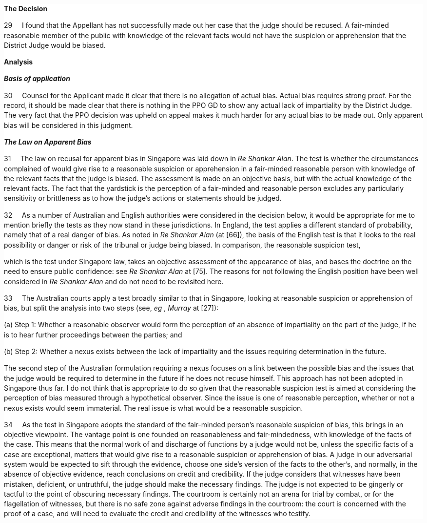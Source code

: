 **The Decision** 

29     I found that the Appellant has not successfully made out her case that the judge should be recused. A fair-minded reasonable member of the public with knowledge of the relevant facts would not have the suspicion or apprehension that the District Judge would be biased. 

**Analysis** 

**_Basis of application_** 

30     Counsel for the Applicant made it clear that there is no allegation of actual bias. Actual bias requires strong proof. For the record, it should be made clear that there is nothing in the PPO GD to show any actual lack of impartiality by the District Judge. The very fact that the PPO decision was upheld on appeal makes it much harder for any actual bias to be made out. Only apparent bias will be considered in this judgment. 

**_The Law on Apparent Bias_** 

31     The law on recusal for apparent bias in Singapore was laid down in _Re Shankar Alan_. The test is whether the circumstances complained of would give rise to a reasonable suspicion or apprehension in a fair-minded reasonable person with knowledge of the relevant facts that the judge is biased. The assessment is made on an objective basis, but with the actual knowledge of the relevant facts. The fact that the yardstick is the perception of a fair-minded and reasonable person excludes any particularly sensitivity or brittleness as to how the judge’s actions or statements should be judged. 

32     As a number of Australian and English authorities were considered in the decision below, it would be appropriate for me to mention briefly the tests as they now stand in these jurisdictions. In England, the test applies a different standard of probability, namely that of a real danger of bias. As noted in _Re Shankar Alan_ (at [66]), the basis of the English test is that it looks to the real possibility or danger or risk of the tribunal or judge being biased. In comparison, the reasonable suspicion test, 


which is the test under Singapore law, takes an objective assessment of the appearance of bias, and bases the doctrine on the need to ensure public confidence: see _Re Shankar Alan_ at [75]. The reasons for not following the English position have been well considered in _Re Shankar Alan_ and do not need to be revisited here. 

33     The Australian courts apply a test broadly similar to that in Singapore, looking at reasonable suspicion or apprehension of bias, but split the analysis into two steps (see, _eg_ , _Murray_ at [27]): 

 (a) Step 1: Whether a reasonable observer would form the perception of an absence of impartiality on the part of the judge, if he is to hear further proceedings between the parties; and 

 (b) Step 2: Whether a nexus exists between the lack of impartiality and the issues requiring determination in the future. 

The second step of the Australian formulation requiring a nexus focuses on a link between the possible bias and the issues that the judge would be required to determine in the future if he does not recuse himself. This approach has not been adopted in Singapore thus far. I do not think that is appropriate to do so given that the reasonable suspicion test is aimed at considering the perception of bias measured through a hypothetical observer. Since the issue is one of reasonable perception, whether or not a nexus exists would seem immaterial. The real issue is what would be a reasonable suspicion. 

34     As the test in Singapore adopts the standard of the fair-minded person’s reasonable suspicion of bias, this brings in an objective viewpoint. The vantage point is one founded on reasonableness and fair-mindedness, with knowledge of the facts of the case. This means that the normal work of and discharge of functions by a judge would not be, unless the specific facts of a case are exceptional, matters that would give rise to a reasonable suspicion or apprehension of bias. A judge in our adversarial system would be expected to sift through the evidence, choose one side’s version of the facts to the other’s, and normally, in the absence of objective evidence, reach conclusions on credit and credibility. If the judge considers that witnesses have been mistaken, deficient, or untruthful, the judge should make the necessary findings. The judge is not expected to be gingerly or tactful to the point of obscuring necessary findings. The courtroom is certainly not an arena for trial by combat, or for the flagellation of witnesses, but there is no safe zone against adverse findings in the courtroom: the court is concerned with the proof of a case, and will need to evaluate the credit and credibility of the witnesses who testify. 
